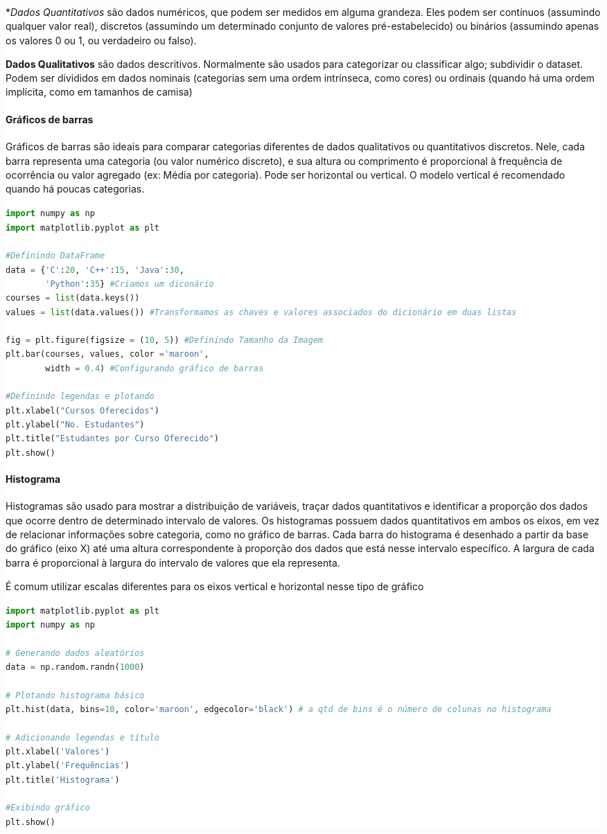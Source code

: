 **Dados Quantitativos* são dados numéricos, que podem ser medidos em alguma grandeza. Eles podem ser contínuos (assumindo qualquer valor real), discretos (assumindo um determinado conjunto de valores pré-estabelecido) ou binários (assumindo apenas os valores 0 ou 1, ou verdadeiro ou falso).

**Dados Qualitativos** são dados descritivos. Normalmente são usados para categorizar ou classificar algo; subdividir o dataset. Podem ser divididos em dados nominais (categorias sem uma ordem intrínseca, como cores) ou ordinais (quando há uma ordem implícita, como em tamanhos de camisa)

#### Gráficos de barras
Gráficos de barras são ideais para comparar categorias diferentes de dados qualitativos ou quantitativos discretos. Nele, cada barra representa uma categoria (ou valor numérico discreto), e sua altura ou comprimento é proporcional à frequência de ocorrência ou valor agregado (ex: Média por categoria). Pode ser horizontal ou vertical. O modelo vertical é recomendado quando há poucas categorias. 

```python
import numpy as np
import matplotlib.pyplot as plt 

#Definindo DataFrame
data = {'C':20, 'C++':15, 'Java':30, 
        'Python':35} #Criamos um diconário
courses = list(data.keys())
values = list(data.values()) #Transformamos as chaves e valores associados do dicionário em duas listas
 
fig = plt.figure(figsize = (10, 5)) #Definindo Tamanho da Imagem
plt.bar(courses, values, color ='maroon', 
        width = 0.4) #Configurando gráfico de barras

#Definindo legendas e plotando
plt.xlabel("Cursos Oferecidos")
plt.ylabel("No. Estudantes")
plt.title("Estudantes por Curso Oferecido")
plt.show()
```

#### Histograma
Histogramas são usado para mostrar a distribuição de variáveis, traçar dados quantitativos e identificar a proporção dos dados que ocorre dentro de determinado intervalo de valores. Os histogramas possuem dados quantitativos em ambos os eixos, em vez de relacionar informações sobre categoria, como no gráfico de barras. Cada barra do histograma é desenhado a partir da base do gráfico (eixo X) até uma altura correspondente à proporção dos dados que está nesse intervalo específico. A largura de cada barra é proporcional à largura do intervalo de valores que ela representa.

É comum utilizar escalas diferentes para os eixos vertical e horizontal nesse tipo de gráfico

```python
import matplotlib.pyplot as plt
import numpy as np

# Generando dados aleatórios
data = np.random.randn(1000)

# Plotando histograma básico
plt.hist(data, bins=10, color='maroon', edgecolor='black') # a qtd de bins é o número de colunas no histograma

# Adicionando legendas e título
plt.xlabel('Valores')
plt.ylabel('Frequências')
plt.title('Histograma')

#Exibindo gráfico
plt.show()
```